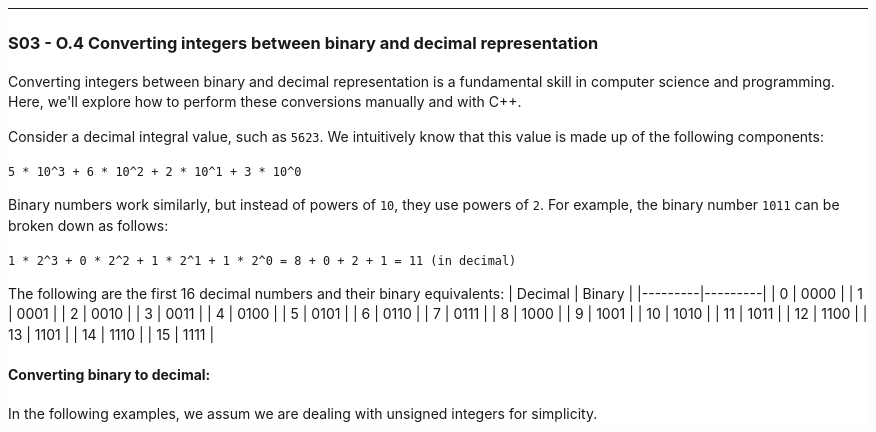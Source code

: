 
---

### S03 - O.4 Converting integers between binary and decimal representation
Converting integers between binary and decimal representation is a fundamental skill in computer science and programming. Here, we'll explore how to perform these conversions manually and with C++.

Consider a decimal integral value, such as `5623`. We intuitively know that this value is made up of the following components:
```
5 * 10^3 + 6 * 10^2 + 2 * 10^1 + 3 * 10^0
```

Binary numbers work similarly, but instead of powers of `10`, they use powers of `2`. For example, the binary number `1011` can be broken down as follows:
```
1 * 2^3 + 0 * 2^2 + 1 * 2^1 + 1 * 2^0 = 8 + 0 + 2 + 1 = 11 (in decimal)
```

The following are the first 16 decimal numbers and their binary equivalents:
| Decimal | Binary  |
|---------|---------|
| 0       | 0000    |
| 1       | 0001    |
| 2       | 0010    |
| 3       | 0011    |
| 4       | 0100    |
| 5       | 0101    |
| 6       | 0110    |
| 7       | 0111    |
| 8       | 1000    |
| 9       | 1001    |
| 10      | 1010    |
| 11      | 1011    |
| 12      | 1100    |
| 13      | 1101    |
| 14      | 1110    |
| 15      | 1111    |

#### Converting binary to decimal:
In the following examples, we assum we are dealing with unsigned integers for simplicity.
